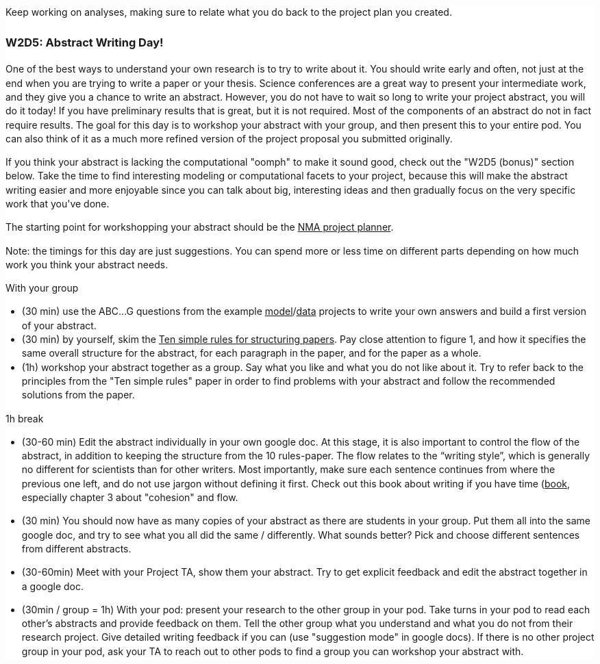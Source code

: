 Keep working on analyses, making sure to relate what you do back to the project plan you created. 

### W2D5: Abstract Writing Day!

One of the best ways to understand your own research is to try to write about it. You should write early and often, not just at the end when you are trying to write a paper or your thesis. Science conferences are a great way to present your intermediate work, and they give you a chance to write an abstract. However, you do not have to wait so long to write your project abstract, you will do it today! If you have preliminary results that is great, but it is not required. Most of the components of an abstract do not in fact require results. The goal for this day is to workshop your abstract with your group, and then present this to your entire pod. You can also think of it as a much more refined version of the project proposal you submitted originally.

If you think your abstract is lacking the computational "oomph" to make it sound good, check out the "W2D5 (bonus)" section below. Take the time to find interesting modeling or computational facets to your project, because this will make the abstract writing easier and more enjoyable since you can talk about big, interesting ideas and then gradually focus on the very specific work that you've done.  

The starting point for workshopping your abstract should be the [NMA project planner](https://nma-project-planner.vercel.app/).

Note: the timings for this day are just suggestions. You can spend more or less time on different parts depending on how much work you think your abstract needs. 

With your group
* (30 min) use the ABC...G questions from the example [model](https://compneuro.neuromatch.io/projects/modelingsteps/TrainIllusionModel.html#summary)/[data](https://compneuro.neuromatch.io/projects/modelingsteps/TrainIllusionDataProject.html#summary) projects to write your own answers and build a first version of your abstract.
* (30 min) by yourself, skim the [Ten simple rules for structuring papers](https://journals.plos.org/ploscompbiol/article?id=10.1371/journal.pcbi.1005619). Pay close attention to figure 1, and how it specifies the same overall structure for the abstract, for each paragraph in the paper, and for the paper as a whole.  
* (1h) workshop your abstract together as a group. Say what you like and what you do not like about it. Try to refer back to the principles from the "Ten simple rules" paper in order to find problems with your abstract and follow the recommended solutions from the paper.   

1h break

* (30-60 min) Edit the abstract individually in your own google doc. At this stage, it is also important to control the flow of the abstract, in addition to keeping the structure from the 10 rules-paper. The flow relates to the “writing style”, which is generally no different for scientists than for other writers. Most importantly, make sure each sentence continues from where the previous one left, and do not use jargon without defining it first. Check out this book about writing if you have time ([book](https://sites.duke.edu/niou/files/2014/07/WilliamsJosephM1990StyleTowardClarityandGrace.pdf), especially chapter 3 about "cohesion" and flow.
* (30 min) You should now have as many copies of your abstract as there are students in your group. Put them all into the same google doc, and try to see what you all did the same / differently. What sounds better? Pick and choose different sentences from different abstracts.

* (30-60min) Meet with your Project TA, show them your abstract. Try to get explicit feedback and edit the abstract together in a google doc.

* (30min / group = 1h) With your pod: present your research to the other group in your pod. Take turns in your pod to read each other’s abstracts and provide feedback on them. Tell the other group what you understand and what you do not from their research project. Give detailed writing feedback if you can (use "suggestion mode" in google docs). If there is no other project group in your pod, ask your TA to reach out to other pods to find a group you can workshop your abstract with.
